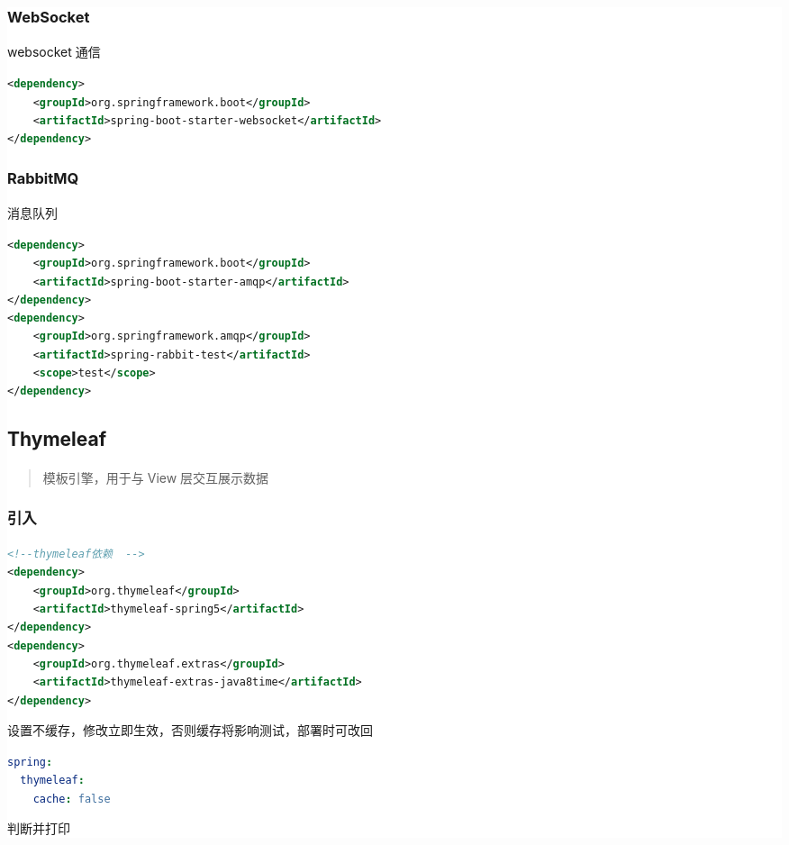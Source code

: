 ### WebSocket

websocket 通信

```xml
<dependency>
    <groupId>org.springframework.boot</groupId>
    <artifactId>spring-boot-starter-websocket</artifactId>
</dependency>
```

### RabbitMQ

消息队列

```xml
<dependency>
    <groupId>org.springframework.boot</groupId>
    <artifactId>spring-boot-starter-amqp</artifactId>
</dependency>
<dependency>
    <groupId>org.springframework.amqp</groupId>
    <artifactId>spring-rabbit-test</artifactId>
    <scope>test</scope>
</dependency>
```

## Thymeleaf

> 模板引擎，用于与 View 层交互展示数据

### 引入

~~~xml
<!--thymeleaf依赖  -->
<dependency>
    <groupId>org.thymeleaf</groupId>
    <artifactId>thymeleaf-spring5</artifactId>
</dependency>
<dependency>
    <groupId>org.thymeleaf.extras</groupId>
    <artifactId>thymeleaf-extras-java8time</artifactId>
</dependency>
~~~

设置不缓存，修改立即生效，否则缓存将影响测试，部署时可改回

~~~yml
spring:
  thymeleaf:
    cache: false
~~~

判断并打印
